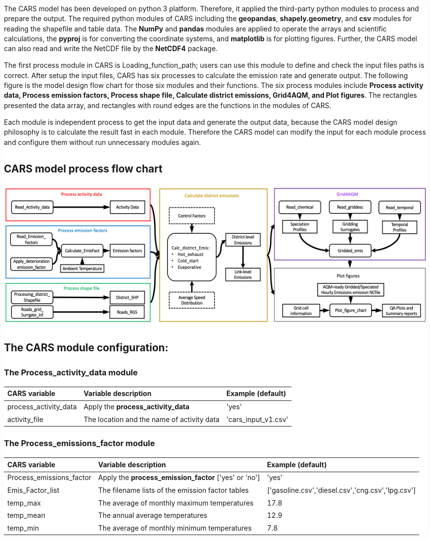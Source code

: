 The CARS model has been developed on python 3 platform. Therefore, it applied the third-party python modules to process and prepare the output. The required python modules of CARS including the **geopandas**, **shapely.geometry**, and **csv** modules for reading the shapefile and table data. The **NumPy** and **pandas** modules are applied to operate the arrays and scientific calculations, the **pyproj** is for converting the coordinate systems, and **matplotlib** is for plotting figures. Further, the CARS model can also read and write the NetCDF file by the **NetCDF4** package.

The first process module in CARS is Loading_function_path; users can use this module to define and check the input files paths is correct. After setup the input files, CARS has six processes to calculate the emission rate and generate output. The following figure is the model design flow chart for those six modules and their functions. The six process modules include **Process activity data, Process emission factors, Process shape file, Calculate district emissions, Grid4AQM, and Plot figures**. The rectangles presented the data array, and rectangles with round edges are the functions in the modules of CARS.

Each module is independent process to get the input data and generate the output data, because the CARS model design philosophy is to calculate the result fast in each module. Therefore the CARS model can modify the input for each module process and configure them without run unnecessary modules again.

## CARS model process flow chart

![CARS flow chart](https://github.com/CMASCenter/CARS/blob/master/docs/User_Manual/media/Picture2.png)


## The CARS module configuration:

### The **Process_activity_data** module
| CARS variable | Variable description| Example (default)|
| :------------ |:-------------------|:-------|
| process_activity_data | Apply the **process_activity_data** | 'yes'|
| activity_file | The location and the name of activity data | 'cars_input_v1.csv'|


### The **Process_emissions_factor** module
| CARS variable | Variable description| Example (default)|
| :------------ |:-------------------|:-------|
| Process_emissions_factor | Apply the **process_emission_factor** ['yes' or 'no']| 'yes'|
| Emis_Factor_list | The filename lists of the emission factor tables| ['gasoline.csv','diesel.csv','cng.csv','lpg.csv']
| temp_max        | The average of monthly maximum temperatures  | 17.8|
| temp_mean       | The annual average temperatures              | 12.9|
| temp_min        | The average of monthly minimum temperatures  | 7.8 |
